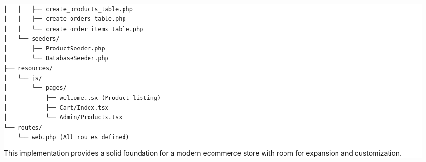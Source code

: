 ```
│   │   ├── create_products_table.php
│   │   ├── create_orders_table.php
│   │   └── create_order_items_table.php
│   └── seeders/
│       ├── ProductSeeder.php
│       └── DatabaseSeeder.php
├── resources/
│   └── js/
│       └── pages/
│           ├── welcome.tsx (Product listing)
│           ├── Cart/Index.tsx
│           └── Admin/Products.tsx
└── routes/
    └── web.php (All routes defined)
```

This implementation provides a solid foundation for a modern ecommerce store with room for expansion and customization.